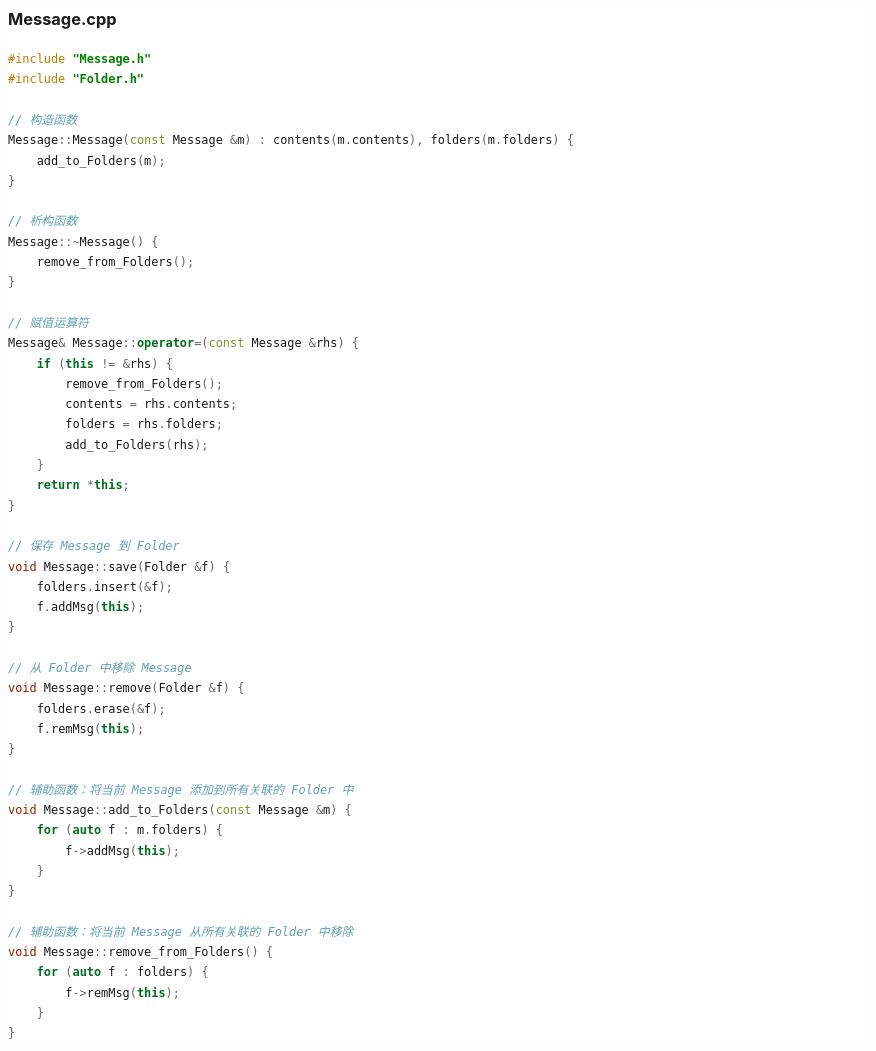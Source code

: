 ### Message.cpp

```cpp
#include "Message.h"
#include "Folder.h"

// 构造函数
Message::Message(const Message &m) : contents(m.contents), folders(m.folders) {
    add_to_Folders(m);
}

// 析构函数
Message::~Message() {
    remove_from_Folders();
}

// 赋值运算符
Message& Message::operator=(const Message &rhs) {
    if (this != &rhs) {
        remove_from_Folders();
        contents = rhs.contents;
        folders = rhs.folders;
        add_to_Folders(rhs);
    }
    return *this;
}

// 保存 Message 到 Folder
void Message::save(Folder &f) {
    folders.insert(&f);
    f.addMsg(this);
}

// 从 Folder 中移除 Message
void Message::remove(Folder &f) {
    folders.erase(&f);
    f.remMsg(this);
}

// 辅助函数：将当前 Message 添加到所有关联的 Folder 中
void Message::add_to_Folders(const Message &m) {
    for (auto f : m.folders) {
        f->addMsg(this);
    }
}

// 辅助函数：将当前 Message 从所有关联的 Folder 中移除
void Message::remove_from_Folders() {
    for (auto f : folders) {
        f->remMsg(this);
    }
}
```
